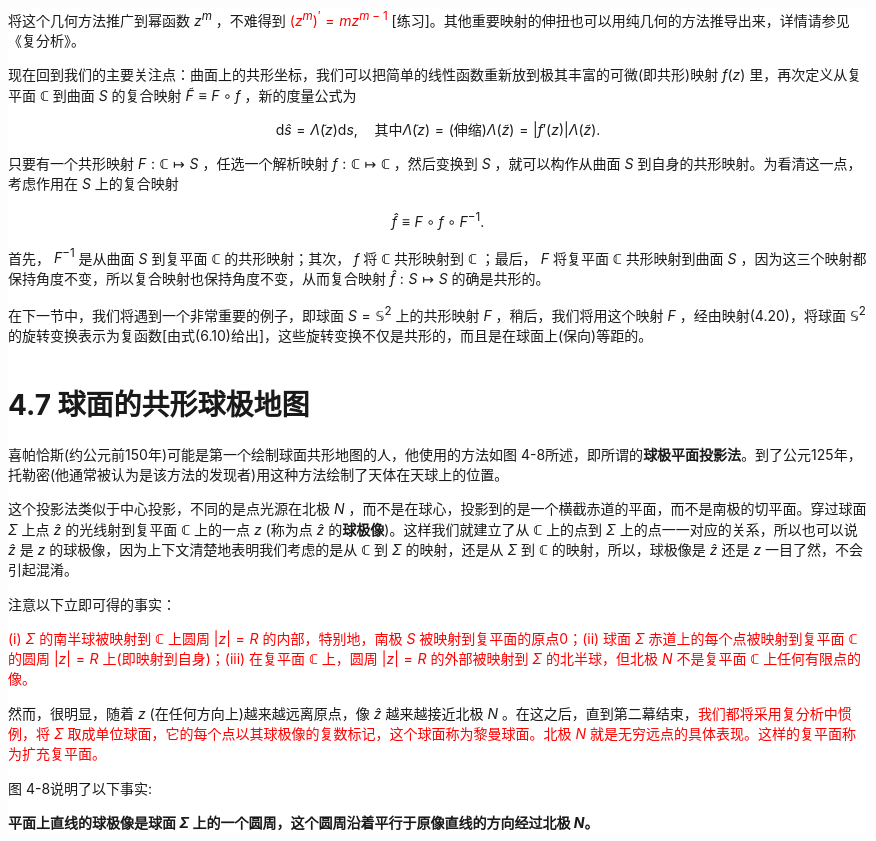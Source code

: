 将这个几何方法推广到幂函数  $z^{m}$ ，不难得到<span style="color:red">  $\left(z^{m}\right)^{\prime} = m z^{m - 1}$ </span> [练习]。其他重要映射的伸扭也可以用纯几何的方法推导出来，详情请参见《复分析》。

现在回到我们的主要关注点：曲面上的共形坐标，我们可以把简单的线性函数重新放到极其丰富的可微(即共形)映射  $f(z)$  里，再次定义从复平面  $\mathbb{C}$  到曲面  $S$  的复合映射  $\widetilde{F} \equiv F \circ f$ ，新的度量公式为

$$
\mathrm{d}\hat{s} = \widetilde{\Lambda} (z) \mathrm{d}s, \quad \text{其中} \widetilde{\Lambda} (z) = (\text{伸缩}) \Lambda (\widetilde{z}) = |f'(z)| \Lambda (\widetilde{z}). 
$$

只要有一个共形映射  $F: \mathbb{C} \mapsto S$ ，任选一个解析映射  $f: \mathbb{C} \mapsto \mathbb{C}$ ，然后变换到  $S$ ，就可以构作从曲面  $S$  到自身的共形映射。为看清这一点，考虑作用在  $S$  上的复合映射

$$
\widehat{f} \equiv F \circ f \circ F^{-1}. \tag{4.20}
$$

首先， $F^{- 1}$  是从曲面  $S$  到复平面  $\mathbb{C}$  的共形映射；其次， $f$  将  $\mathbb{C}$  共形映射到  $\mathbb{C}$ ；最后， $F$  将复平面  $\mathbb{C}$  共形映射到曲面  $S$ ，因为这三个映射都保持角度不变，所以复合映射也保持角度不变，从而复合映射  $\widehat{f}: S \mapsto S$  的确是共形的。

在下一节中，我们将遇到一个非常重要的例子，即球面  $S = \mathbb{S}^{2}$  上的共形映射  $F$ ，稍后，我们将用这个映射  $F$ ，经由映射(4.20)，将球面  $\mathbb{S}^{2}$  的旋转变换表示为复函数[由式(6.10)给出]，这些旋转变换不仅是共形的，而且是在球面上(保向)等距的。

# 4.7 球面的共形球极地图

喜帕恰斯(约公元前150年)可能是第一个绘制球面共形地图的人，他使用的方法如图 4-8所述，即所谓的**球极平面投影法**。到了公元125年，托勒密(他通常被认为是该方法的发现者)用这种方法绘制了天体在天球上的位置。

这个投影法类似于中心投影，不同的是点光源在北极  $N$ ，而不是在球心，投影到的是一个横截赤道的平面，而不是南极的切平面。穿过球面  $\Sigma$  上点  $\widehat{z}$  的光线射到复平面  $\mathbb{C}$  上的一点  $z$  (称为点  $\widehat{z}$  的**球极像**)。这样我们就建立了从  $\mathbb{C}$  上的点到  $\Sigma$  上的点一一对应的关系，所以也可以说  $\widehat{z}$  是  $z$  的球极像，因为上下文清楚地表明我们考虑的是从  $\mathbb{C}$  到  $\Sigma$  的映射，还是从  $\Sigma$  到  $\mathbb{C}$  的映射，所以，球极像是  $\widehat{z}$  还是  $z$  一目了然，不会引起混淆。

注意以下立即可得的事实：

<span style ="color:red">(i)  $\Sigma$  的南半球被映射到  $\mathbb{C}$  上圆周  $|z| = R$  的内部，特别地，南极  $S$  被映射到复平面的原点0；(ii) 球面  $\Sigma$  赤道上的每个点被映射到复平面  $\mathbb{C}$  的圆周  $|z| = R$  上(即映射到自身)；(iii) 在复平面  $\mathbb{C}$  上，圆周  $|z| = R$  的外部被映射到  $\Sigma$  的北半球，但北极  $N$  不是复平面  $\mathbb{C}$  上任何有限点的像。</span>

然而，很明显，随着  $z$  (在任何方向上)越来越远离原点，像  $\widehat{z}$  越来越接近北极  $N$  。在这之后，直到第二幕结束，<span style="color:red" >我们都将采用复分析中惯例，将  $\Sigma$  取成单位球面，它的每个点以其球极像的复数标记，这个球面称为黎曼球面。北极  $N$  就是无穷远点的具体表现。这样的复平面称为扩充复平面。</span>

图 4-8说明了以下事实:

**平面上直线的球极像是球面  $\Sigma$  上的一个圆周，这个圆周沿着平行于原像直线的方向经过北极  $N$。**
